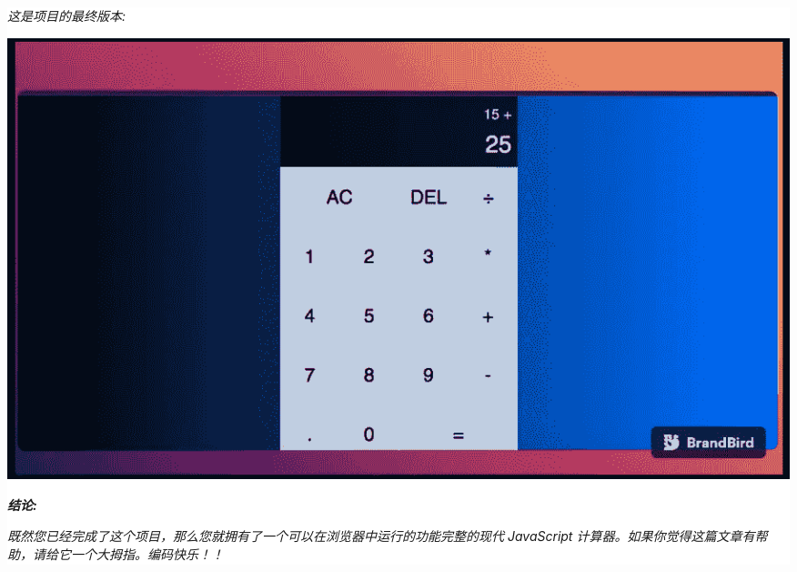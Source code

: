 *这是项目的最终版本:*

*![](img/69a8ca0ac6513967dbf8befa5b79a5db.png)*

***结论:***

*既然您已经完成了这个项目，那么您就拥有了一个可以在浏览器中运行的功能完整的现代 JavaScript 计算器。如果你觉得这篇文章有帮助，请给它一个大拇指。编码快乐！！*